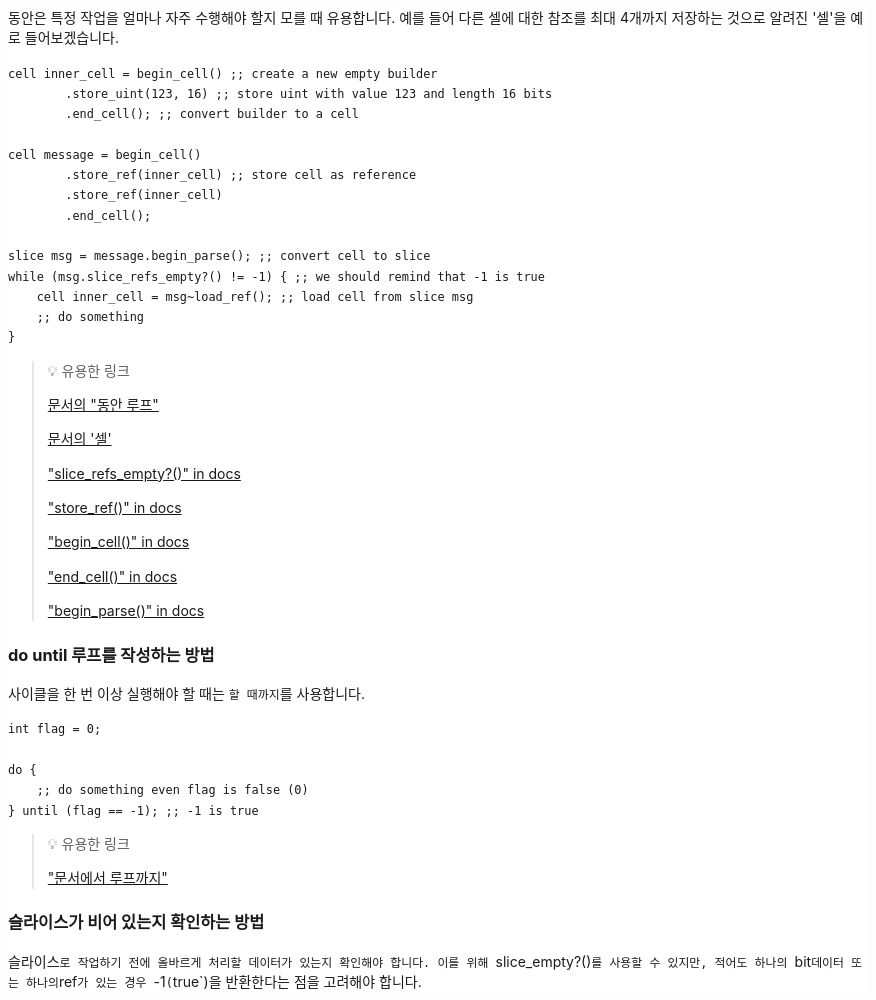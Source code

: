 동안은 특정 작업을 얼마나 자주 수행해야 할지 모를 때 유용합니다. 예를 들어 다른 셀에 대한 참조를 최대 4개까지 저장하는 것으로 알려진 '셀'을 예로 들어보겠습니다.

```func
cell inner_cell = begin_cell() ;; create a new empty builder
        .store_uint(123, 16) ;; store uint with value 123 and length 16 bits
        .end_cell(); ;; convert builder to a cell

cell message = begin_cell()
        .store_ref(inner_cell) ;; store cell as reference
        .store_ref(inner_cell)
        .end_cell();

slice msg = message.begin_parse(); ;; convert cell to slice
while (msg.slice_refs_empty?() != -1) { ;; we should remind that -1 is true
    cell inner_cell = msg~load_ref(); ;; load cell from slice msg
    ;; do something
}
```

> 💡 유용한 링크
>
> [문서의 "동안 루프"](/개발/펀크/스테이트먼트#동안-루프)
>
> [문서의 '셀'](/학습/개요/셀)
>
> ["slice_refs_empty?()" in docs](/develop/func/stdlib#slice_refs_empty)
>
> ["store_ref()" in docs](/develop/func/stdlib#store_ref)
>
> ["begin_cell()" in docs](/develop/func/stdlib#begin_cell)
>
> ["end_cell()" in docs](/develop/func/stdlib#end_cell)
>
> ["begin_parse()" in docs](/develop/func/stdlib#begin_parse)

### do until 루프를 작성하는 방법

사이클을 한 번 이상 실행해야 할 때는 `할 때까지`를 사용합니다.

```func
int flag = 0;

do {
    ;; do something even flag is false (0) 
} until (flag == -1); ;; -1 is true
```

> 💡 유용한 링크
>
> ["문서에서 루프까지"](/개발/펀크/스테이트먼트#유틸-루프)

### 슬라이스가 비어 있는지 확인하는 방법

슬라이스`로 작업하기 전에 올바르게 처리할 데이터가 있는지 확인해야 합니다. 이를 위해 `slice_empty?()`를 사용할 수 있지만, 적어도 하나의 `bit`데이터 또는 하나의`ref`가 있는 경우 `-1`(`true\`)을 반환한다는 점을 고려해야 합니다.

